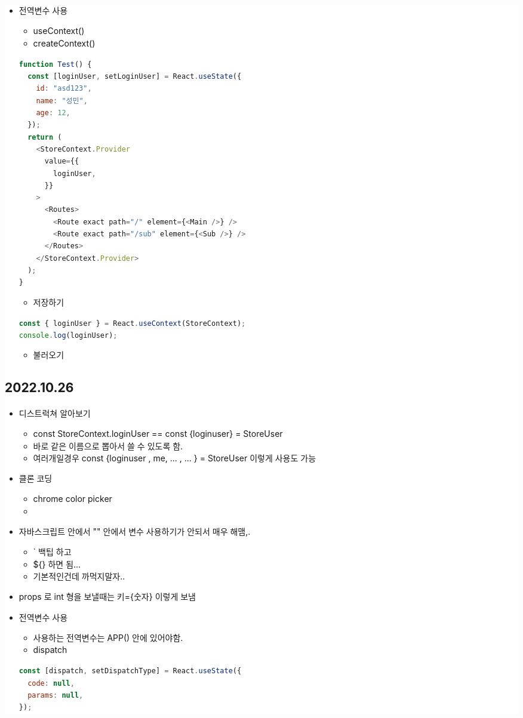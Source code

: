 - 전역변수 사용

  - useContext()
  - createContext()

  ```js
  function Test() {
    const [loginUser, setLoginUser] = React.useState({
      id: "asd123",
      name: "성민",
      age: 12,
    });
    return (
      <StoreContext.Provider
        value={{
          loginUser,
        }}
      >
        <Routes>
          <Route exact path="/" element={<Main />} />
          <Route exact path="/sub" element={<Sub />} />
        </Routes>
      </StoreContext.Provider>
    );
  }
  ```

  - 저장하기

  ```js
  const { loginUser } = React.useContext(StoreContext);
  console.log(loginUser);
  ```

  - 불러오기

## 2022.10.26

- 디스트럭쳐 알아보기

  - const StoreContext.loginUser == const {loginuser} = StoreUser
  - 바로 같은 이름으로 뽑아서 쓸 수 있도록 함.
  - 여러개일경우 const {loginuser , me, ... , ... } = StoreUser 이렇게 사용도 가능

- 클론 코딩
  - chrome color picker
  -
- 자바스크립트 안에서 "" 안에서 변수 사용하기가 안되서 매우 해맴,.
  - ` 백팁 하고
  - ${} 하면 됨...
  - 기본적인건데 까먹지말자..
- props 로 int 형을 보낼때는 키={숫자} 이렇게 보냄

- 전역변수 사용
  - 사용하는 전역변수는 APP() 안에 있어야함.
  - dispatch
  ```js
  const [dispatch, setDispatchType] = React.useState({
    code: null,
    params: null,
  });
  ```
